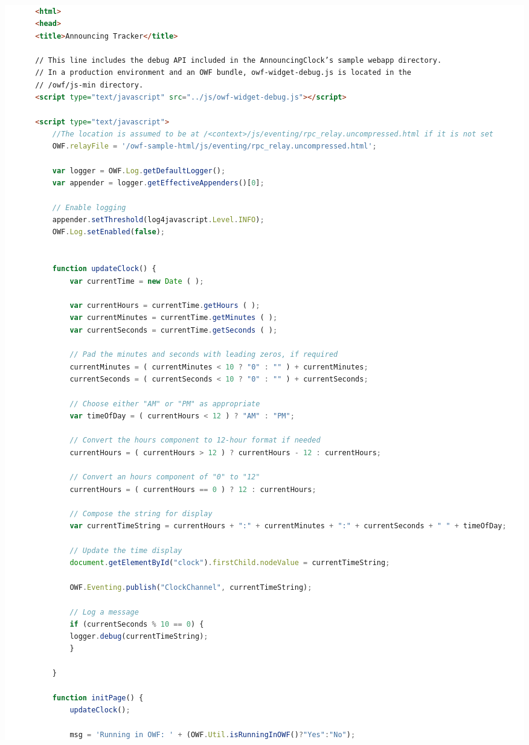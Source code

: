  ```html
        <html>
        <head>
        <title>Announcing Tracker</title>

        // This line includes the debug API included in the AnnouncingClock’s sample webapp directory.
        // In a production environment and an OWF bundle, owf-widget-debug.js is located in the 
        // /owf/js-min directory.
        <script type="text/javascript" src="../js/owf-widget-debug.js"></script>

        <script type="text/javascript">
            //The location is assumed to be at /<context>/js/eventing/rpc_relay.uncompressed.html if it is not set
            OWF.relayFile = '/owf-sample-html/js/eventing/rpc_relay.uncompressed.html';

            var logger = OWF.Log.getDefaultLogger();
            var appender = logger.getEffectiveAppenders()[0];
   
            // Enable logging 
            appender.setThreshold(log4javascript.Level.INFO);
            OWF.Log.setEnabled(false);


            function updateClock() {
                var currentTime = new Date ( );
         
                var currentHours = currentTime.getHours ( );
                var currentMinutes = currentTime.getMinutes ( );
                var currentSeconds = currentTime.getSeconds ( );
         
                // Pad the minutes and seconds with leading zeros, if required
                currentMinutes = ( currentMinutes < 10 ? "0" : "" ) + currentMinutes;
                currentSeconds = ( currentSeconds < 10 ? "0" : "" ) + currentSeconds;
         
                // Choose either "AM" or "PM" as appropriate
                var timeOfDay = ( currentHours < 12 ) ? "AM" : "PM";
         
                // Convert the hours component to 12-hour format if needed
                currentHours = ( currentHours > 12 ) ? currentHours - 12 : currentHours;
         
                // Convert an hours component of "0" to "12"
                currentHours = ( currentHours == 0 ) ? 12 : currentHours;
         
                // Compose the string for display
                var currentTimeString = currentHours + ":" + currentMinutes + ":" + currentSeconds + " " + timeOfDay;
         
                // Update the time display
                document.getElementById("clock").firstChild.nodeValue = currentTimeString;

                OWF.Eventing.publish("ClockChannel", currentTimeString);

                // Log a message 
                if (currentSeconds % 10 == 0) {
                logger.debug(currentTimeString);
                }

            }

            function initPage() { 
                updateClock();

                msg = 'Running in OWF: ' + (OWF.Util.isRunningInOWF()?"Yes":"No");
 ```